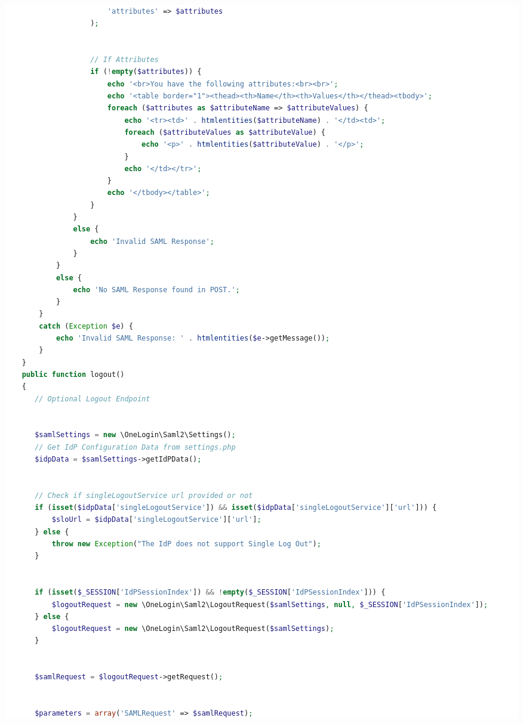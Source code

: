 ```php
                        'attributes' => $attributes
                    );


                    // If Attributes
                    if (!empty($attributes)) {
                        echo '<br>You have the following attributes:<br><br>';
                        echo '<table border="1"><thead><th>Name</th><th>Values</th></thead><tbody>';
                        foreach ($attributes as $attributeName => $attributeValues) {
                            echo '<tr><td>' . htmlentities($attributeName) . '</td><td>';
                            foreach ($attributeValues as $attributeValue) {
                                echo '<p>' . htmlentities($attributeValue) . '</p>';
                            }
                            echo '</td></tr>';
                        }
                        echo '</tbody></table>';
                    }
                }
                else {
                    echo 'Invalid SAML Response';
                }
            }
            else {
                echo 'No SAML Response found in POST.';
            }
        }
        catch (Exception $e) {
            echo 'Invalid SAML Response: ' . htmlentities($e->getMessage());
        }
    }
    public function logout()
    {
       // Optional Logout Endpoint


       $samlSettings = new \OneLogin\Saml2\Settings();
       // Get IdP Configuration Data from settings.php
       $idpData = $samlSettings->getIdPData();


       // Check if singleLogoutService url provided or not
       if (isset($idpData['singleLogoutService']) && isset($idpData['singleLogoutService']['url'])) {
           $sloUrl = $idpData['singleLogoutService']['url'];
       } else {
           throw new Exception("The IdP does not support Single Log Out");
       }


       if (isset($_SESSION['IdPSessionIndex']) && !empty($_SESSION['IdPSessionIndex'])) {
           $logoutRequest = new \OneLogin\Saml2\LogoutRequest($samlSettings, null, $_SESSION['IdPSessionIndex']);
       } else {
           $logoutRequest = new \OneLogin\Saml2\LogoutRequest($samlSettings);
       }


       $samlRequest = $logoutRequest->getRequest();


       $parameters = array('SAMLRequest' => $samlRequest);

```
